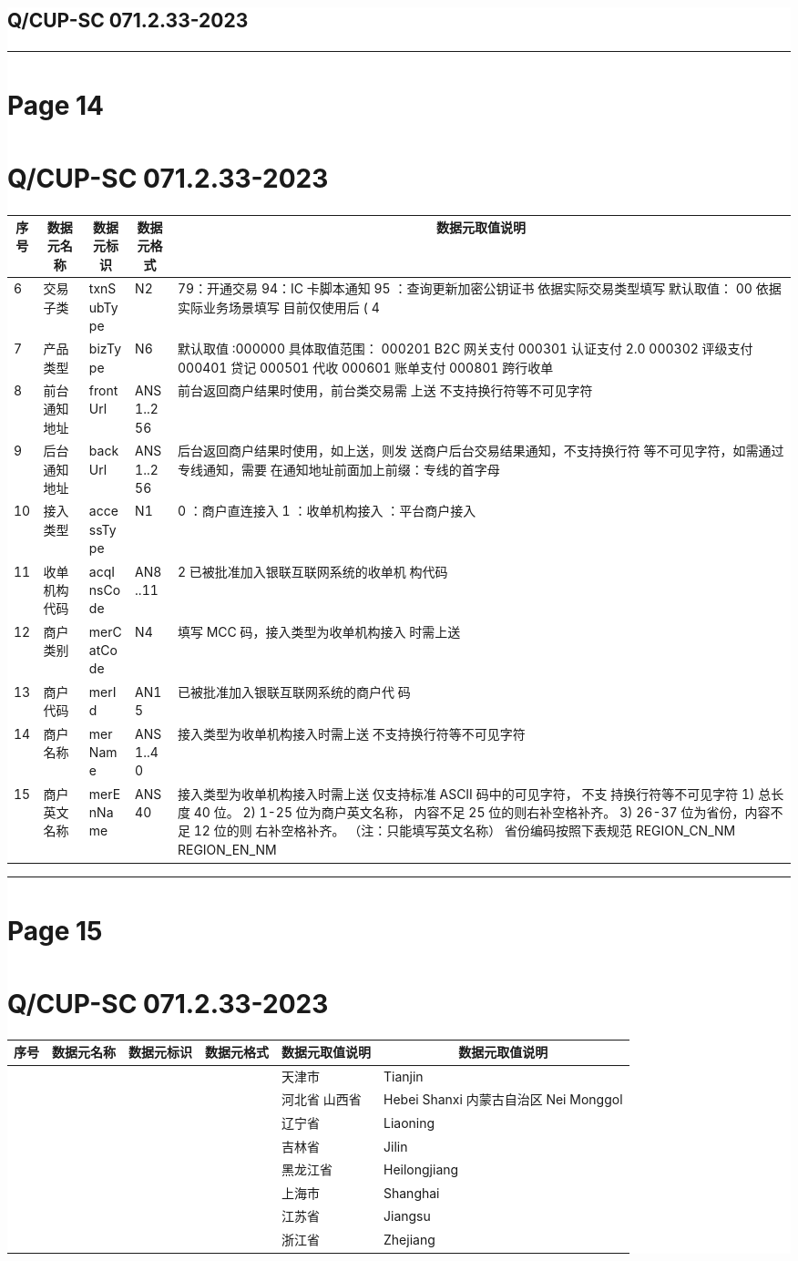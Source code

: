 
## Q/CUP-SC 071.2.33-2023

---

# Page 14

# Q/CUP-SC 071.2.33-2023


|   序号 | 数据元名称   | 数据元标识   | 数据元格式   | 数据元取值说明                                                                                                                                                                                                                                                                                        |
|--------|--------------|--------------|--------------|-------------------------------------------------------------------------------------------------------------------------------------------------------------------------------------------------------------------------------------------------------------------------------------------------------|
|      6 | 交易子类     | txnSubType   | N2           | 79：开通交易 94：IC 卡脚本通知 95 ：查询更新加密公钥证书 依据实际交易类型填写 默认取值： 00 依据实际业务场景填写 目前仅使用后 ( 4                                                                                                                                                                     |
|      7 | 产品类型     | bizType      | N6           | 默认取值 :000000 具体取值范围： 000201 B2C 网关支付 000301 认证支付 2.0 000302 评级支付 000401 贷记 000501 代收 000601 账单支付 000801 跨行收单                                                                                                                                                       |
|      8 | 前台通知地址 | frontUrl     | ANS1..256    | 前台返回商户结果时使用，前台类交易需 上送 不支持换行符等不可见字符                                                                                                                                                                                                                                    |
|      9 | 后台通知地址 | backUrl      | ANS1..256    | 后台返回商户结果时使用，如上送，则发 送商户后台交易结果通知，不支持换行符 等不可见字符，如需通过专线通知，需要 在通知地址前面加上前缀：专线的首字母                                                                                                                                                   |
|     10 | 接入类型     | accessType   | N1           | 0 ：商户直连接入 1 ：收单机构接入 ：平台商户接入                                                                                                                                                                                                                                                      |
|     11 | 收单机构代码 | acqInsCode   | AN8..11      | 2 已被批准加入银联互联网系统的收单机 构代码                                                                                                                                                                                                                                                           |
|     12 | 商户类别     | merCatCode   | N4           | 填写 MCC 码，接入类型为收单机构接入 时需上送                                                                                                                                                                                                                                                          |
|     13 | 商户代码     | merId        | AN15         | 已被批准加入银联互联网系统的商户代 码                                                                                                                                                                                                                                                                 |
|     14 | 商户名称     | merName      | ANS1..40     | 接入类型为收单机构接入时需上送 不支持换行符等不可见字符                                                                                                                                                                                                                                               |
|     15 | 商户英文名称 | merEnName    | ANS40        | 接入类型为收单机构接入时需上送 仅支持标准 ASCII 码中的可见字符， 不支 持换行符等不可见字符 1) 总长度 40 位。 2) 1-25 位为商户英文名称， 内容不足 25 位的则右补空格补齐。 3) 26-37 位为省份，内容不足 12 位的则 右补空格补齐。 （注：只能填写英文名称） 省份编码按照下表规范 REGION_CN_NM REGION_EN_NM |

---

# Page 15

# Q/CUP-SC 071.2.33-2023


| 序号   | 数据元名称   | 数据元标识   | 数据元格式   | 数据元取值说明                                                        | 数据元取值说明                                                               |
|--------|--------------|--------------|--------------|-----------------------------------------------------------------------|------------------------------------------------------------------------------|
|        |              |              |              | 天津市                                                                | Tianjin                                                                      |
|        |              |              |              | 河北省 山西省                                                         | Hebei Shanxi 内蒙古自治区 Nei Monggol                                        |
|        |              |              |              | 辽宁省                                                                | Liaoning                                                                     |
|        |              |              |              | 吉林省                                                                | Jilin                                                                        |
|        |              |              |              | 黑龙江省                                                              | Heilongjiang                                                                 |
|        |              |              |              | 上海市                                                                | Shanghai                                                                     |
|        |              |              |              | 江苏省                                                                | Jiangsu                                                                      |
|        |              |              |              | 浙江省                                                                | Zhejiang                                                                     |